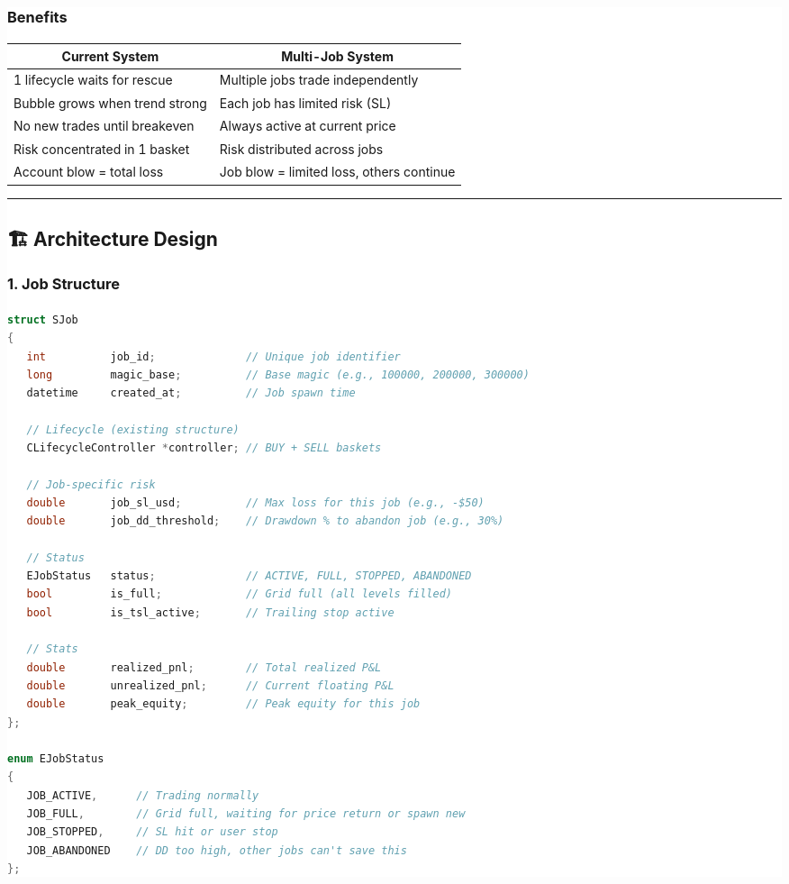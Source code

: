 ### Benefits

| Current System | Multi-Job System |
|---------------|-----------------|
| 1 lifecycle waits for rescue | Multiple jobs trade independently |
| Bubble grows when trend strong | Each job has limited risk (SL) |
| No new trades until breakeven | Always active at current price |
| Risk concentrated in 1 basket | Risk distributed across jobs |
| Account blow = total loss | Job blow = limited loss, others continue |

---

## 🏗️ Architecture Design

### 1. Job Structure

```cpp
struct SJob
{
   int          job_id;              // Unique job identifier
   long         magic_base;          // Base magic (e.g., 100000, 200000, 300000)
   datetime     created_at;          // Job spawn time

   // Lifecycle (existing structure)
   CLifecycleController *controller; // BUY + SELL baskets

   // Job-specific risk
   double       job_sl_usd;          // Max loss for this job (e.g., -$50)
   double       job_dd_threshold;    // Drawdown % to abandon job (e.g., 30%)

   // Status
   EJobStatus   status;              // ACTIVE, FULL, STOPPED, ABANDONED
   bool         is_full;             // Grid full (all levels filled)
   bool         is_tsl_active;       // Trailing stop active

   // Stats
   double       realized_pnl;        // Total realized P&L
   double       unrealized_pnl;      // Current floating P&L
   double       peak_equity;         // Peak equity for this job
};

enum EJobStatus
{
   JOB_ACTIVE,      // Trading normally
   JOB_FULL,        // Grid full, waiting for price return or spawn new
   JOB_STOPPED,     // SL hit or user stop
   JOB_ABANDONED    // DD too high, other jobs can't save this
};
```
